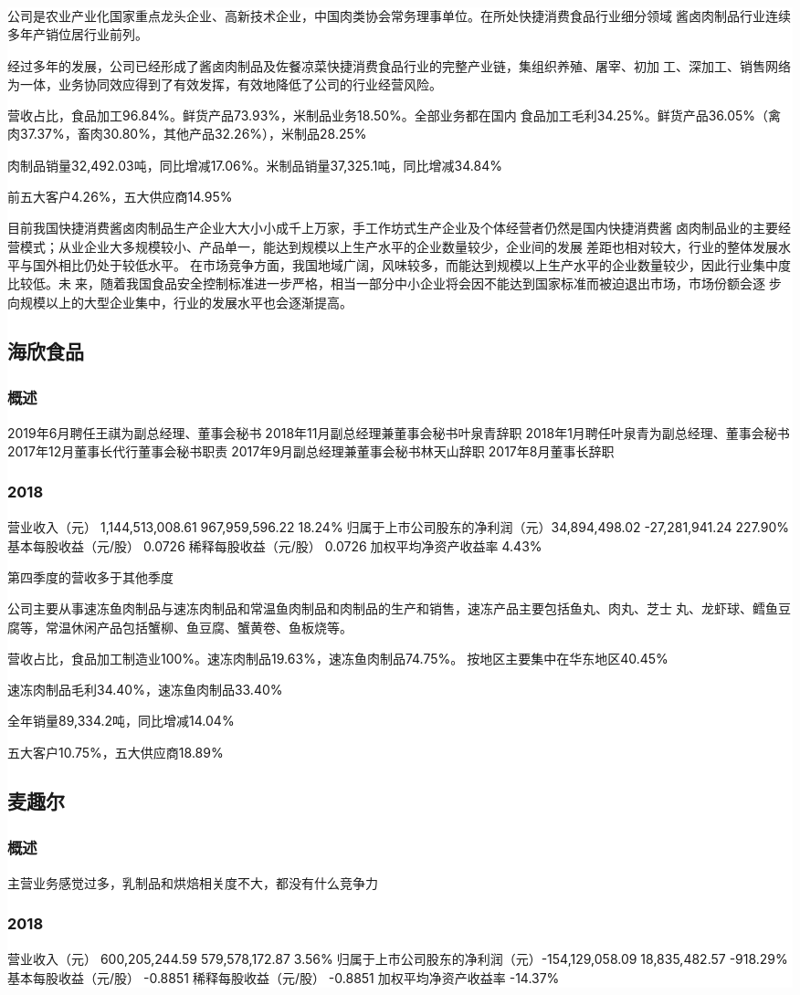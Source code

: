 公司是农业产业化国家重点龙头企业、高新技术企业，中国肉类协会常务理事单位。在所处快捷消费食品行业细分领域
酱卤肉制品行业连续多年产销位居行业前列。

经过多年的发展，公司已经形成了酱卤肉制品及佐餐凉菜快捷消费食品行业的完整产业链，集组织养殖、屠宰、初加
工、深加工、销售网络为一体，业务协同效应得到了有效发挥，有效地降低了公司的行业经营风险。

营收占比，食品加工96.84%。鲜货产品73.93%，米制品业务18.50%。全部业务都在国内
食品加工毛利34.25%。鲜货产品36.05%（禽肉37.37%，畜肉30.80%，其他产品32.26%），米制品28.25%

肉制品销量32,492.03吨，同比增减17.06%。米制品销量37,325.1吨，同比增减34.84%

前五大客户4.26%，五大供应商14.95%

目前我国快捷消费酱卤肉制品生产企业大大小小成千上万家，手工作坊式生产企业及个体经营者仍然是国内快捷消费酱
卤肉制品业的主要经营模式；从业企业大多规模较小、产品单一，能达到规模以上生产水平的企业数量较少，企业间的发展
差距也相对较大，行业的整体发展水平与国外相比仍处于较低水平。
在市场竞争方面，我国地域广阔，风味较多，而能达到规模以上生产水平的企业数量较少，因此行业集中度比较低。未
来，随着我国食品安全控制标准进一步严格，相当一部分中小企业将会因不能达到国家标准而被迫退出市场，市场份额会逐
步向规模以上的大型企业集中，行业的发展水平也会逐渐提高。

## 海欣食品
### 概述
2019年6月聘任王祺为副总经理、董事会秘书
2018年11月副总经理兼董事会秘书叶泉青辞职
2018年1月聘任叶泉青为副总经理、董事会秘书
2017年12月董事长代行董事会秘书职责
2017年9月副总经理兼董事会秘书林天山辞职
2017年8月董事长辞职
### 2018
营业收入（元） 1,144,513,008.61 967,959,596.22 18.24%
归属于上市公司股东的净利润（元）34,894,498.02 -27,281,941.24 227.90%
基本每股收益（元/股） 0.0726
稀释每股收益（元/股） 0.0726 
加权平均净资产收益率 4.43%

第四季度的营收多于其他季度

公司主要从事速冻鱼肉制品与速冻肉制品和常温鱼肉制品和肉制品的生产和销售，速冻产品主要包括鱼丸、肉丸、芝士
丸、龙虾球、鳕鱼豆腐等，常温休闲产品包括蟹柳、鱼豆腐、蟹黄卷、鱼板烧等。

营收占比，食品加工制造业100%。速冻肉制品19.63%，速冻鱼肉制品74.75%。
按地区主要集中在华东地区40.45%

速冻肉制品毛利34.40%，速冻鱼肉制品33.40%

全年销量89,334.2吨，同比增减14.04%

五大客户10.75%，五大供应商18.89%

## 麦趣尔
### 概述
主营业务感觉过多，乳制品和烘焙相关度不大，都没有什么竞争力
### 2018
营业收入（元） 600,205,244.59 579,578,172.87 3.56%
归属于上市公司股东的净利润（元）-154,129,058.09 18,835,482.57 -918.29%
基本每股收益（元/股） -0.8851
稀释每股收益（元/股） -0.8851
加权平均净资产收益率 -14.37%
